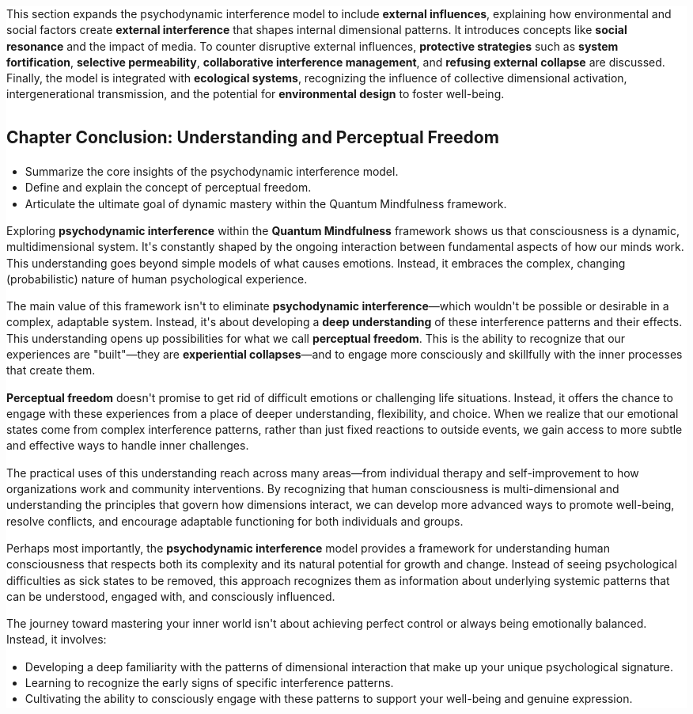 This section expands the psychodynamic interference model to include **external influences**, explaining how environmental and social factors create **external interference** that shapes internal dimensional patterns. It introduces concepts like **social resonance** and the impact of media. To counter disruptive external influences, **protective strategies** such as **system fortification**, **selective permeability**, **collaborative interference management**, and **refusing external collapse** are discussed. Finally, the model is integrated with **ecological systems**, recognizing the influence of collective dimensional activation, intergenerational transmission, and the potential for **environmental design** to foster well-being.

## Chapter Conclusion: Understanding and Perceptual Freedom

- Summarize the core insights of the psychodynamic interference model.
- Define and explain the concept of perceptual freedom.
- Articulate the ultimate goal of dynamic mastery within the Quantum Mindfulness framework.

Exploring **psychodynamic interference** within the **Quantum Mindfulness** framework shows us that consciousness is a dynamic, multidimensional system. It's constantly shaped by the ongoing interaction between fundamental aspects of how our minds work. This understanding goes beyond simple models of what causes emotions. Instead, it embraces the complex, changing (probabilistic) nature of human psychological experience.

The main value of this framework isn't to eliminate **psychodynamic interference**—which wouldn't be possible or desirable in a complex, adaptable system. Instead, it's about developing a **deep understanding** of these interference patterns and their effects. This understanding opens up possibilities for what we call **perceptual freedom**. This is the ability to recognize that our experiences are "built"—they are **experiential collapses**—and to engage more consciously and skillfully with the inner processes that create them.

**Perceptual freedom** doesn't promise to get rid of difficult emotions or challenging life situations. Instead, it offers the chance to engage with these experiences from a place of deeper understanding, flexibility, and choice. When we realize that our emotional states come from complex interference patterns, rather than just fixed reactions to outside events, we gain access to more subtle and effective ways to handle inner challenges.

The practical uses of this understanding reach across many areas—from individual therapy and self-improvement to how organizations work and community interventions. By recognizing that human consciousness is multi-dimensional and understanding the principles that govern how dimensions interact, we can develop more advanced ways to promote well-being, resolve conflicts, and encourage adaptable functioning for both individuals and groups.

Perhaps most importantly, the **psychodynamic interference** model provides a framework for understanding human consciousness that respects both its complexity and its natural potential for growth and change. Instead of seeing psychological difficulties as sick states to be removed, this approach recognizes them as information about underlying systemic patterns that can be understood, engaged with, and consciously influenced.

The journey toward mastering your inner world isn't about achieving perfect control or always being emotionally balanced. Instead, it involves:
*   Developing a deep familiarity with the patterns of dimensional interaction that make up your unique psychological signature.
*   Learning to recognize the early signs of specific interference patterns.
*   Cultivating the ability to consciously engage with these patterns to support your well-being and genuine expression.
